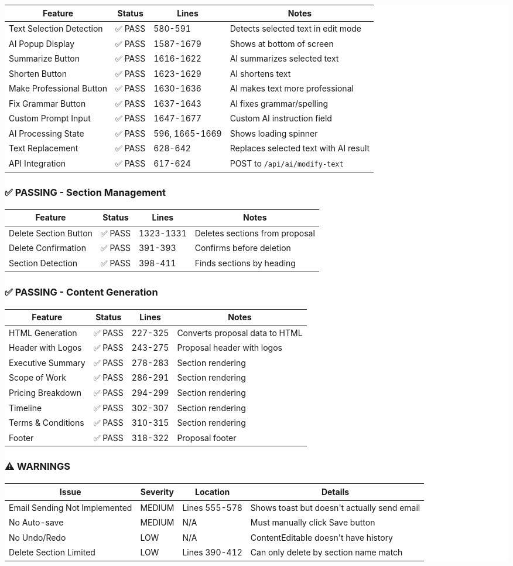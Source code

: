 | Feature | Status | Lines | Notes |
|---------|--------|-------|-------|
| Text Selection Detection | ✅ PASS | 580-591 | Detects selected text in edit mode |
| AI Popup Display | ✅ PASS | 1587-1679 | Shows at bottom of screen |
| Summarize Button | ✅ PASS | 1616-1622 | AI summarizes selected text |
| Shorten Button | ✅ PASS | 1623-1629 | AI shortens text |
| Make Professional Button | ✅ PASS | 1630-1636 | AI makes text more professional |
| Fix Grammar Button | ✅ PASS | 1637-1643 | AI fixes grammar/spelling |
| Custom Prompt Input | ✅ PASS | 1647-1677 | Custom AI instruction field |
| AI Processing State | ✅ PASS | 596, 1665-1669 | Shows loading spinner |
| Text Replacement | ✅ PASS | 628-642 | Replaces selected text with AI result |
| API Integration | ✅ PASS | 617-624 | POST to `/api/ai/modify-text` |

### ✅ PASSING - Section Management

| Feature | Status | Lines | Notes |
|---------|--------|-------|-------|
| Delete Section Button | ✅ PASS | 1323-1331 | Deletes sections from proposal |
| Delete Confirmation | ✅ PASS | 391-393 | Confirms before deletion |
| Section Detection | ✅ PASS | 398-411 | Finds sections by heading |

### ✅ PASSING - Content Generation

| Feature | Status | Lines | Notes |
|---------|--------|-------|-------|
| HTML Generation | ✅ PASS | 227-325 | Converts proposal data to HTML |
| Header with Logos | ✅ PASS | 243-275 | Proposal header with logos |
| Executive Summary | ✅ PASS | 278-283 | Section rendering |
| Scope of Work | ✅ PASS | 286-291 | Section rendering |
| Pricing Breakdown | ✅ PASS | 294-299 | Section rendering |
| Timeline | ✅ PASS | 302-307 | Section rendering |
| Terms & Conditions | ✅ PASS | 310-315 | Section rendering |
| Footer | ✅ PASS | 318-322 | Proposal footer |

### ⚠️ WARNINGS

| Issue | Severity | Location | Details |
|-------|----------|----------|---------|
| Email Sending Not Implemented | MEDIUM | Lines 555-578 | Shows toast but doesn't actually send email |
| No Auto-save | MEDIUM | N/A | Must manually click Save button |
| No Undo/Redo | LOW | N/A | ContentEditable doesn't have history |
| Delete Section Limited | LOW | Lines 390-412 | Can only delete by section name match |
